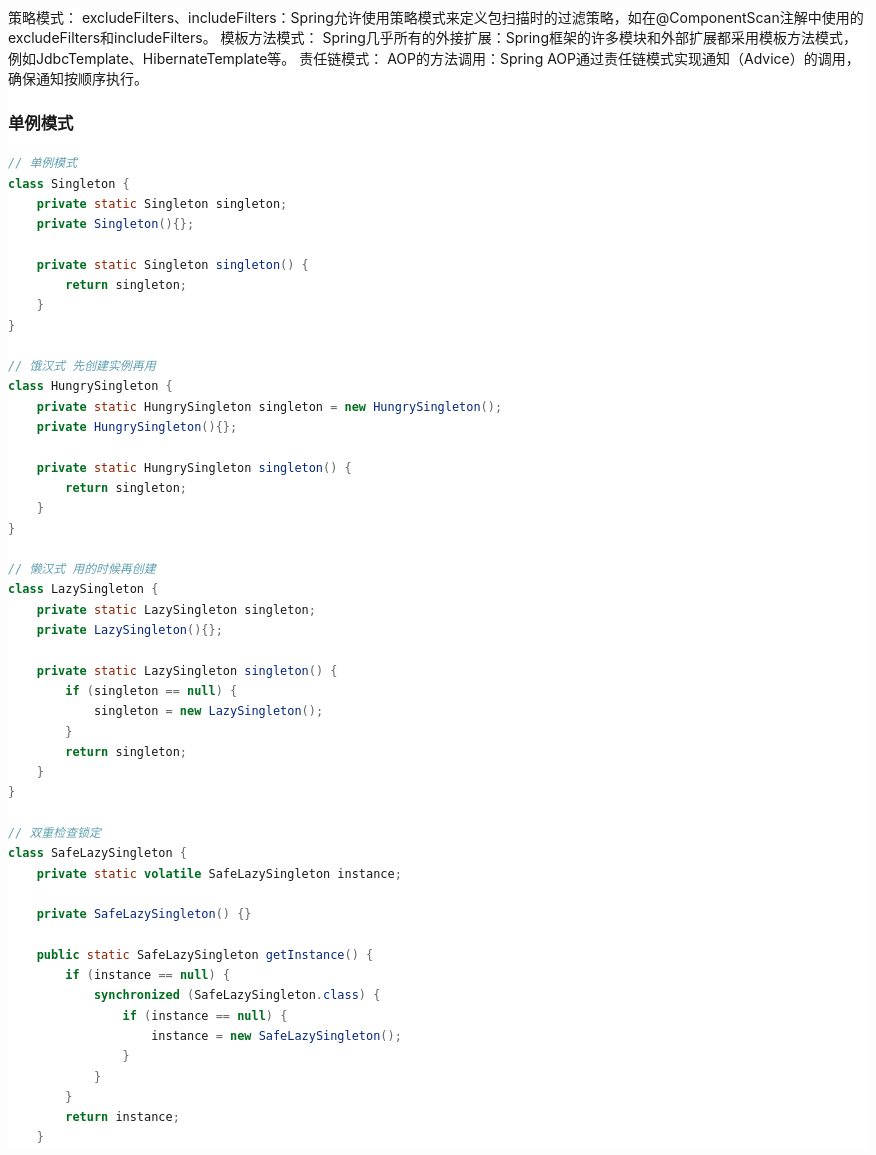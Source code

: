 策略模式：
excludeFilters、includeFilters：Spring允许使用策略模式来定义包扫描时的过滤策略，如在@ComponentScan注解中使用的excludeFilters和includeFilters。
模板方法模式：
Spring几乎所有的外接扩展：Spring框架的许多模块和外部扩展都采用模板方法模式，例如JdbcTemplate、HibernateTemplate等。
责任链模式：
AOP的方法调用：Spring AOP通过责任链模式实现通知（Advice）的调用，确保通知按顺序执行。

### 单例模式

```java
// 单例模式
class Singleton {
    private static Singleton singleton;
    private Singleton(){};

    private static Singleton singleton() {
        return singleton;
    }
}

// 饿汉式 先创建实例再用
class HungrySingleton {
    private static HungrySingleton singleton = new HungrySingleton();
    private HungrySingleton(){};

    private static HungrySingleton singleton() {
        return singleton;
    }
}

// 懒汉式 用的时候再创建
class LazySingleton {
    private static LazySingleton singleton;
    private LazySingleton(){};

    private static LazySingleton singleton() {
        if (singleton == null) {
            singleton = new LazySingleton();
        }
        return singleton;
    }
}

// 双重检查锁定
class SafeLazySingleton {
    private static volatile SafeLazySingleton instance;

    private SafeLazySingleton() {}

    public static SafeLazySingleton getInstance() {
        if (instance == null) {
            synchronized (SafeLazySingleton.class) {
                if (instance == null) {
                    instance = new SafeLazySingleton();
                }
            }
        }
        return instance;
    }
```
